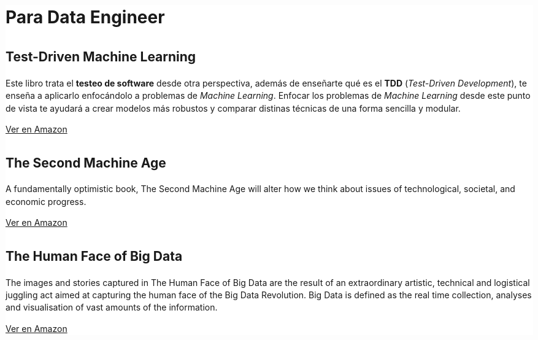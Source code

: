 

# Para Data Engineer

<div class="row flex-grid">

  <article class="box-item animate">
    <h2>Test-Driven Machine Learning</h2>
    <figure>
      <a href="/img/tdd.jpg">
        <amp-img
          on="tap:lightbox1"
          role="button"
          tabindex="0"
          layout="responsive"
          src="/img/tdd.jpg"
          alt="Test-Driven Machine Learning"
          title="Test-Driven Machine Learning"
          sizes="(min-width: 260px) 260px, 100vw"
          width="260"
          height="320">
        </amp-img>
      </a>
    </figure>
    <p>Este libro trata el <strong>testeo de software</strong> desde otra perspectiva, además de enseñarte qué es el <strong>TDD</strong> (<em>Test-Driven Development</em>), te enseña a aplicarlo enfocándolo a problemas de <em>Machine Learning</em>. Enfocar los problemas de <em>Machine Learning</em> desde este punto de vista te ayudará a crear modelos más robustos y comparar distinas técnicas de una forma sencilla y modular.</p>
    <div class="tags">
      <a href="http://amzn.to/2mIW0rR" target="_blank">Ver en Amazon</a>
    </div>
  </article>


  <article class="box-item animate">
    <h2>The Second Machine Age</h2>
    <figure>
      <amp-img sizes="(min-width: 346px) 346px, 100vw" on="tap:lightbox1" role="button" tabindex="0" layout="responsive" src="/img/ml/The-Second-Machine-Age.jpg" title="The Second Machine Age" alt="The Second Machine Age" width="346px" height="346px" />
    </figure>
    <p>A fundamentally optimistic book, The Second Machine Age will alter how we think about issues of technological, societal, and economic progress.</p>
    <div class="tags">
      <a href="http://www.amazon.es/gp/product/B00D97HPQI/ref=as_li_ss_tl?ie=UTF8&camp=3626&creative=24822&creativeASIN=B00D97HPQI&linkCode=as2&tag=mlds-21" target="_blank">Ver en Amazon</a>
  </div></article>

  <article class="box-item animate">
    <h2>The Human Face of Big Data</h2>
    <figure>
      <amp-img sizes="(min-width: 391px) 391px, 100vw" on="tap:lightbox1" role="button" tabindex="0" layout="responsive" src="/img/ml/The Human Face of Big Data.jpg" title="The Human Face of Big Data" alt="The Human Face of Big Data" width="391px" height="499px" />
    </figure>
    <p>The images and stories captured in The Human Face of Big Data are the result of an extraordinary artistic, technical and logistical juggling act aimed at capturing the human face of the Big Data Revolution. Big Data is defined as the real time collection, analyses and visualisation of vast amounts of the information.</p>
    <div class="tags">
      <a href="http://www.amazon.es/gp/product/1454908270/ref=as_li_ss_tl?ie=UTF8&camp=3626&creative=24822&creativeASIN=1454908270&linkCode=as2&tag=mlds-21" target="_blank">Ver en Amazon</a>
  </div></article>
